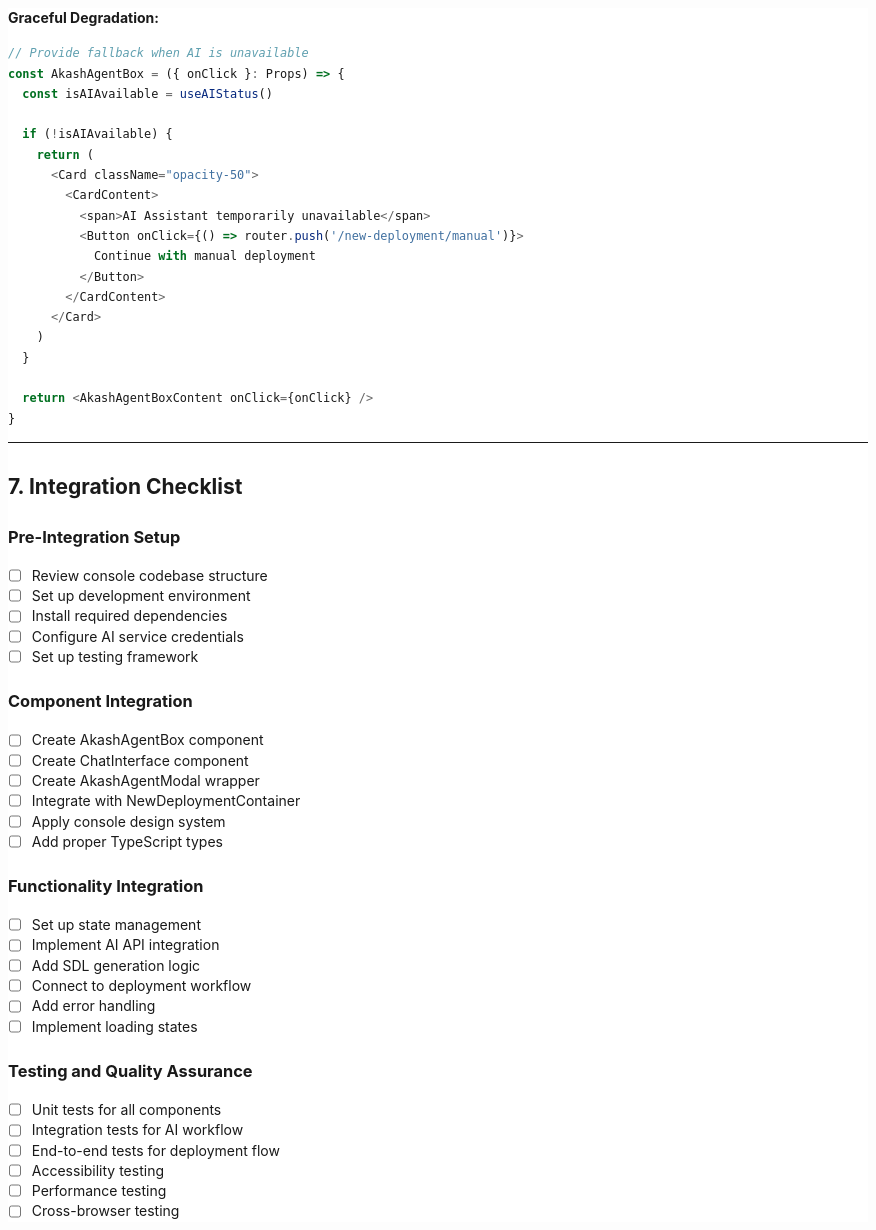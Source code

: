 **Graceful Degradation:**
```typescript
// Provide fallback when AI is unavailable
const AkashAgentBox = ({ onClick }: Props) => {
  const isAIAvailable = useAIStatus()
  
  if (!isAIAvailable) {
    return (
      <Card className="opacity-50">
        <CardContent>
          <span>AI Assistant temporarily unavailable</span>
          <Button onClick={() => router.push('/new-deployment/manual')}>
            Continue with manual deployment
          </Button>
        </CardContent>
      </Card>
    )
  }
  
  return <AkashAgentBoxContent onClick={onClick} />
}
```

---

## 7. Integration Checklist

### Pre-Integration Setup
- [ ] Review console codebase structure
- [ ] Set up development environment
- [ ] Install required dependencies
- [ ] Configure AI service credentials
- [ ] Set up testing framework

### Component Integration
- [ ] Create AkashAgentBox component
- [ ] Create ChatInterface component
- [ ] Create AkashAgentModal wrapper
- [ ] Integrate with NewDeploymentContainer
- [ ] Apply console design system
- [ ] Add proper TypeScript types

### Functionality Integration
- [ ] Set up state management
- [ ] Implement AI API integration
- [ ] Add SDL generation logic
- [ ] Connect to deployment workflow
- [ ] Add error handling
- [ ] Implement loading states

### Testing and Quality Assurance
- [ ] Unit tests for all components
- [ ] Integration tests for AI workflow
- [ ] End-to-end tests for deployment flow
- [ ] Accessibility testing
- [ ] Performance testing
- [ ] Cross-browser testing
